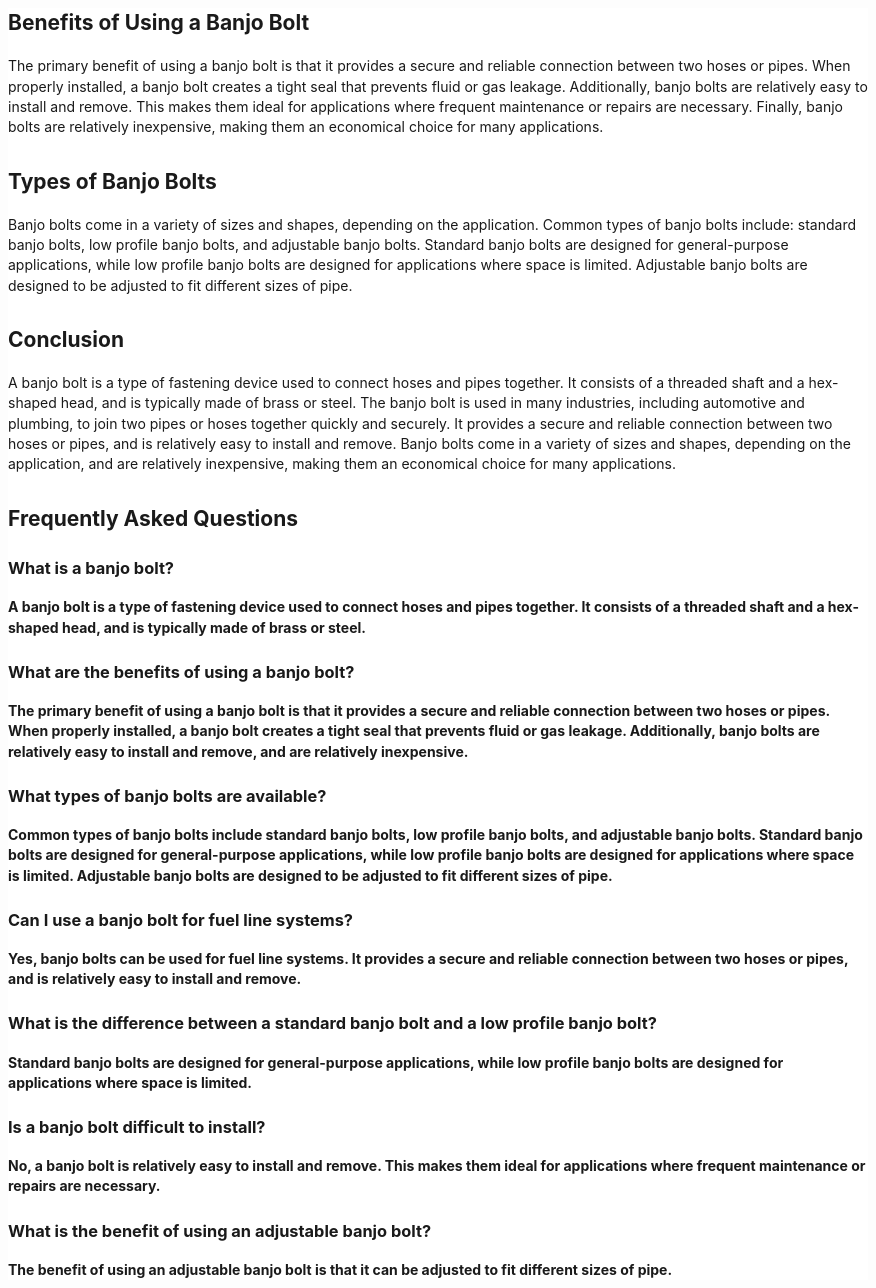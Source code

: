 <h2>Benefits of Using a Banjo Bolt</h2>

<p>The primary benefit of using a banjo bolt is that it provides a secure and reliable connection between two hoses or pipes. When properly installed, a banjo bolt creates a tight seal that prevents fluid or gas leakage. Additionally, banjo bolts are relatively easy to install and remove. This makes them ideal for applications where frequent maintenance or repairs are necessary. Finally, banjo bolts are relatively inexpensive, making them an economical choice for many applications.</p>

<h2>Types of Banjo Bolts</h2>

<p>Banjo bolts come in a variety of sizes and shapes, depending on the application. Common types of banjo bolts include: standard banjo bolts, low profile banjo bolts, and adjustable banjo bolts. Standard banjo bolts are designed for general-purpose applications, while low profile banjo bolts are designed for applications where space is limited. Adjustable banjo bolts are designed to be adjusted to fit different sizes of pipe.</p>

<h2>Conclusion</h2>

<p>A banjo bolt is a type of fastening device used to connect hoses and pipes together. It consists of a threaded shaft and a hex-shaped head, and is typically made of brass or steel. The banjo bolt is used in many industries, including automotive and plumbing, to join two pipes or hoses together quickly and securely. It provides a secure and reliable connection between two hoses or pipes, and is relatively easy to install and remove. Banjo bolts come in a variety of sizes and shapes, depending on the application, and are relatively inexpensive, making them an economical choice for many applications.</p>

<h2>Frequently Asked Questions</h2>

<h3>What is a banjo bolt?</h3>
<p><b>A banjo bolt is a type of fastening device used to connect hoses and pipes together. It consists of a threaded shaft and a hex-shaped head, and is typically made of brass or steel.</b></p>

<h3>What are the benefits of using a banjo bolt?</h3>
<p><b>The primary benefit of using a banjo bolt is that it provides a secure and reliable connection between two hoses or pipes. When properly installed, a banjo bolt creates a tight seal that prevents fluid or gas leakage. Additionally, banjo bolts are relatively easy to install and remove, and are relatively inexpensive.</b></p>

<h3>What types of banjo bolts are available?</h3>
<p><b>Common types of banjo bolts include standard banjo bolts, low profile banjo bolts, and adjustable banjo bolts. Standard banjo bolts are designed for general-purpose applications, while low profile banjo bolts are designed for applications where space is limited. Adjustable banjo bolts are designed to be adjusted to fit different sizes of pipe.</b></p>

<h3>Can I use a banjo bolt for fuel line systems?</h3>
<p><b>Yes, banjo bolts can be used for fuel line systems. It provides a secure and reliable connection between two hoses or pipes, and is relatively easy to install and remove.</b></p>

<h3>What is the difference between a standard banjo bolt and a low profile banjo bolt?</h3>
<p><b>Standard banjo bolts are designed for general-purpose applications, while low profile banjo bolts are designed for applications where space is limited.</b></p>

<h3>Is a banjo bolt difficult to install?</h3>
<p><b>No, a banjo bolt is relatively easy to install and remove. This makes them ideal for applications where frequent maintenance or repairs are necessary.</b></p>

<h3>What is the benefit of using an adjustable banjo bolt?</h3>
<p><b>The benefit of using an adjustable banjo bolt is that it can be adjusted to fit different sizes of pipe.</b></p>

